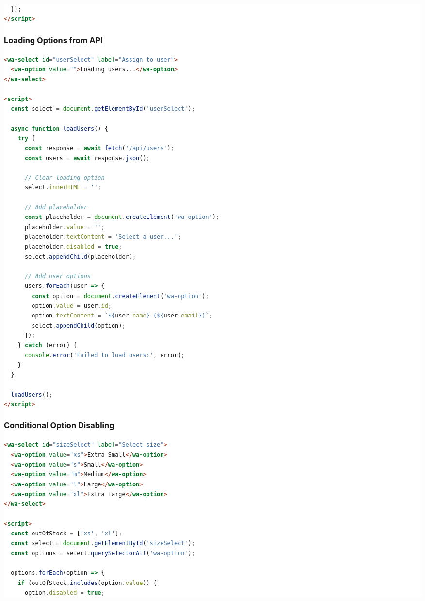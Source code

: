 ```html
  });
</script>
```

### Loading Options from API

```html
<wa-select id="userSelect" label="Assign to user">
  <wa-option value="">Loading users...</wa-option>
</wa-select>

<script>
  const select = document.getElementById('userSelect');

  async function loadUsers() {
    try {
      const response = await fetch('/api/users');
      const users = await response.json();

      // Clear loading option
      select.innerHTML = '';

      // Add placeholder
      const placeholder = document.createElement('wa-option');
      placeholder.value = '';
      placeholder.textContent = 'Select a user...';
      placeholder.disabled = true;
      select.appendChild(placeholder);

      // Add user options
      users.forEach(user => {
        const option = document.createElement('wa-option');
        option.value = user.id;
        option.textContent = `${user.name} (${user.email})`;
        select.appendChild(option);
      });
    } catch (error) {
      console.error('Failed to load users:', error);
    }
  }

  loadUsers();
</script>
```

### Conditional Option Disabling

```html
<wa-select id="sizeSelect" label="Select size">
  <wa-option value="xs">Extra Small</wa-option>
  <wa-option value="s">Small</wa-option>
  <wa-option value="m">Medium</wa-option>
  <wa-option value="l">Large</wa-option>
  <wa-option value="xl">Extra Large</wa-option>
</wa-select>

<script>
  const outOfStock = ['xs', 'xl'];
  const select = document.getElementById('sizeSelect');
  const options = select.querySelectorAll('wa-option');

  options.forEach(option => {
    if (outOfStock.includes(option.value)) {
      option.disabled = true;
```